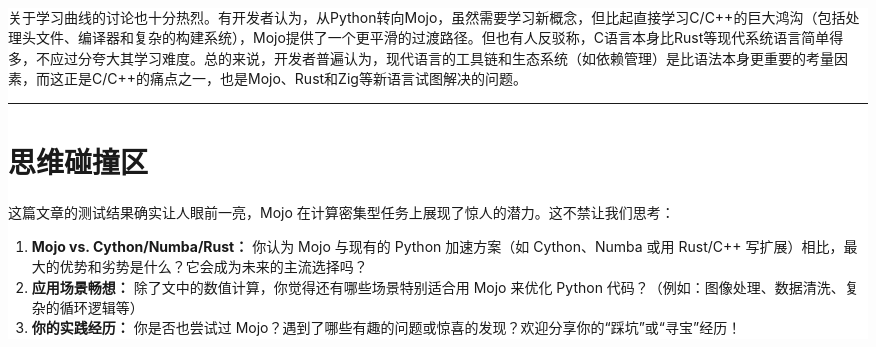 关于学习曲线的讨论也十分热烈。有开发者认为，从Python转向Mojo，虽然需要学习新概念，但比起直接学习C/C++的巨大鸿沟（包括处理头文件、编译器和复杂的构建系统），Mojo提供了一个更平滑的过渡路径。但也有人反驳称，C语言本身比Rust等现代系统语言简单得多，不应过分夸大其学习难度。总的来说，开发者普遍认为，现代语言的工具链和生态系统（如依赖管理）是比语法本身更重要的考量因素，而这正是C/C++的痛点之一，也是Mojo、Rust和Zig等新语言试图解决的问题。

---

# 思维碰撞区

这篇文章的测试结果确实让人眼前一亮，Mojo 在计算密集型任务上展现了惊人的潜力。这不禁让我们思考：

1.  **Mojo vs. Cython/Numba/Rust：** 你认为 Mojo 与现有的 Python 加速方案（如 Cython、Numba 或用 Rust/C++ 写扩展）相比，最大的优势和劣势是什么？它会成为未来的主流选择吗？
2.  **应用场景畅想：** 除了文中的数值计算，你觉得还有哪些场景特别适合用 Mojo 来优化 Python 代码？（例如：图像处理、数据清洗、复杂的循环逻辑等）
3.  **你的实践经历：** 你是否也尝试过 Mojo？遇到了哪些有趣的问题或惊喜的发现？欢迎分享你的“踩坑”或“寻宝”经历！
